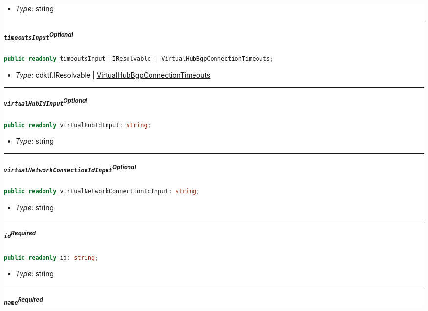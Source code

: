 - *Type:* string

---

##### `timeoutsInput`<sup>Optional</sup> <a name="timeoutsInput" id="@cdktf/provider-azurerm.virtualHubBgpConnection.VirtualHubBgpConnection.property.timeoutsInput"></a>

```typescript
public readonly timeoutsInput: IResolvable | VirtualHubBgpConnectionTimeouts;
```

- *Type:* cdktf.IResolvable | <a href="#@cdktf/provider-azurerm.virtualHubBgpConnection.VirtualHubBgpConnectionTimeouts">VirtualHubBgpConnectionTimeouts</a>

---

##### `virtualHubIdInput`<sup>Optional</sup> <a name="virtualHubIdInput" id="@cdktf/provider-azurerm.virtualHubBgpConnection.VirtualHubBgpConnection.property.virtualHubIdInput"></a>

```typescript
public readonly virtualHubIdInput: string;
```

- *Type:* string

---

##### `virtualNetworkConnectionIdInput`<sup>Optional</sup> <a name="virtualNetworkConnectionIdInput" id="@cdktf/provider-azurerm.virtualHubBgpConnection.VirtualHubBgpConnection.property.virtualNetworkConnectionIdInput"></a>

```typescript
public readonly virtualNetworkConnectionIdInput: string;
```

- *Type:* string

---

##### `id`<sup>Required</sup> <a name="id" id="@cdktf/provider-azurerm.virtualHubBgpConnection.VirtualHubBgpConnection.property.id"></a>

```typescript
public readonly id: string;
```

- *Type:* string

---

##### `name`<sup>Required</sup> <a name="name" id="@cdktf/provider-azurerm.virtualHubBgpConnection.VirtualHubBgpConnection.property.name"></a>
